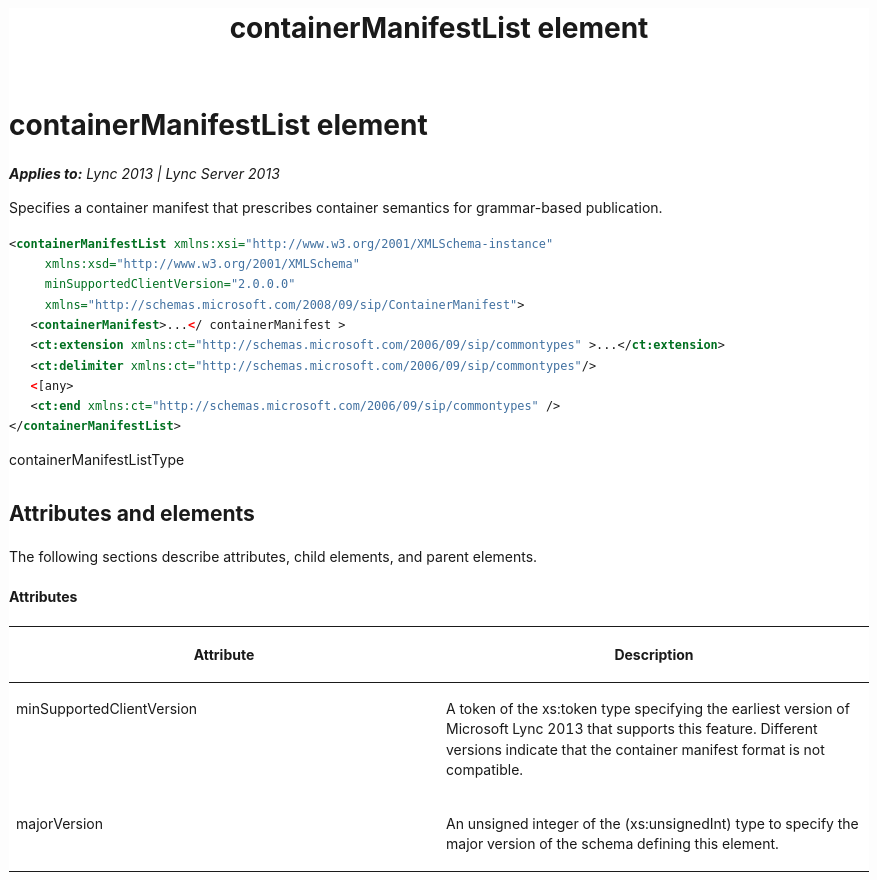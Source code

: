 ﻿---
title: containerManifestList element
TOCTitle: containerManifestList element
ms:assetid: bfe32929-7791-47f3-9032-e367a9867068
ms:mtpsurl: https://msdn.microsoft.com/en-us/library/Dn438980(v=office.15)
ms:contentKeyID: 57094024
ms.date: 07/24/2014
mtps_version: v=office.15
dev_langs:
- xml
---

# containerManifestList element


_**Applies to:** Lync 2013 | Lync Server 2013_

Specifies a container manifest that prescribes container semantics for grammar-based publication.

``` xml
<containerManifestList xmlns:xsi="http://www.w3.org/2001/XMLSchema-instance" 
     xmlns:xsd="http://www.w3.org/2001/XMLSchema" 
     minSupportedClientVersion="2.0.0.0" 
     xmlns="http://schemas.microsoft.com/2008/09/sip/ContainerManifest">
   <containerManifest>...</ containerManifest >
   <ct:extension xmlns:ct="http://schemas.microsoft.com/2006/09/sip/commontypes" >...</ct:extension>
   <ct:delimiter xmlns:ct="http://schemas.microsoft.com/2006/09/sip/commontypes"/>
   <[any>
   <ct:end xmlns:ct="http://schemas.microsoft.com/2006/09/sip/commontypes" />
</containerManifestList>
```

containerManifestListType

## Attributes and elements

The following sections describe attributes, child elements, and parent elements.

#### Attributes

<table>
<colgroup>
<col style="width: 50%" />
<col style="width: 50%" />
</colgroup>
<thead>
<tr class="header">
<th><p>Attribute</p></th>
<th><p>Description</p></th>
</tr>
</thead>
<tbody>
<tr class="odd">
<td><p>minSupportedClientVersion</p></td>
<td><p>A token of the xs:token type specifying the earliest version of Microsoft Lync 2013 that supports this feature. Different versions indicate that the container manifest format is not compatible.</p></td>
</tr>
<tr class="even">
<td><p>majorVersion</p></td>
<td><p>An unsigned integer of the (xs:unsignedInt) type to specify the major version of the schema defining this element.</p></td>
</tr>
<tr class="odd">